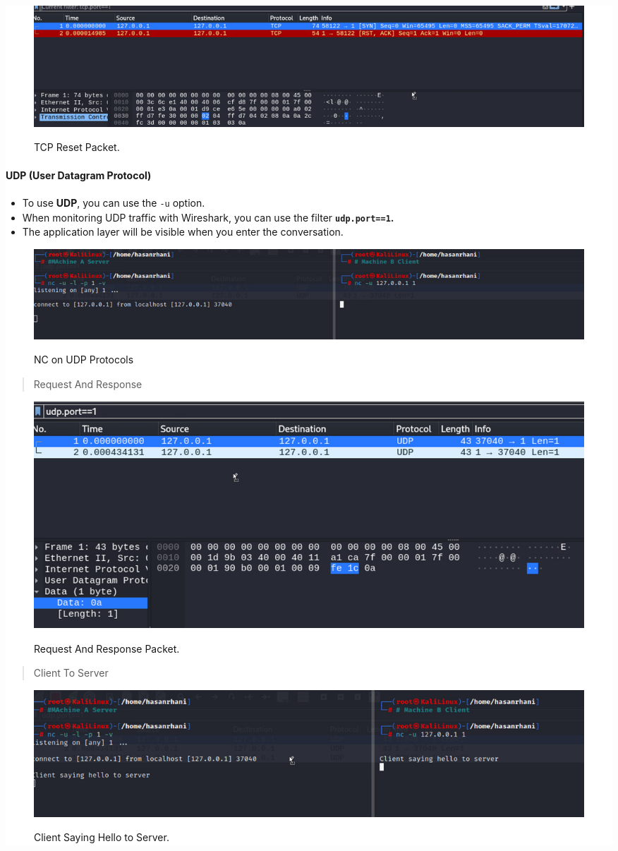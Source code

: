 <figure><img src="../.gitbook/assets/RSPTCPPKT.png" alt=""><figcaption><p>TCP Reset Packet. </p></figcaption></figure>

#### UDP (User Datagram Protocol)

* To use **UDP**, you can use the `-u` option.
* When monitoring UDP traffic with Wireshark, you can use the filter **`udp.port==1`.**
* The application layer will be visible when you enter the conversation.

<figure><img src="../.gitbook/assets/udpnetstate.png" alt=""><figcaption><p>NC on UDP Protocols</p></figcaption></figure>

> Request And Response&#x20;

<figure><img src="../.gitbook/assets/udprequestandresponse.png" alt=""><figcaption><p>Request And Response Packet.</p></figcaption></figure>

> Client To Server

<figure><img src="../.gitbook/assets/UDPclientsayingserver.png" alt=""><figcaption><p>Client Saying Hello to Server.</p></figcaption></figure>
